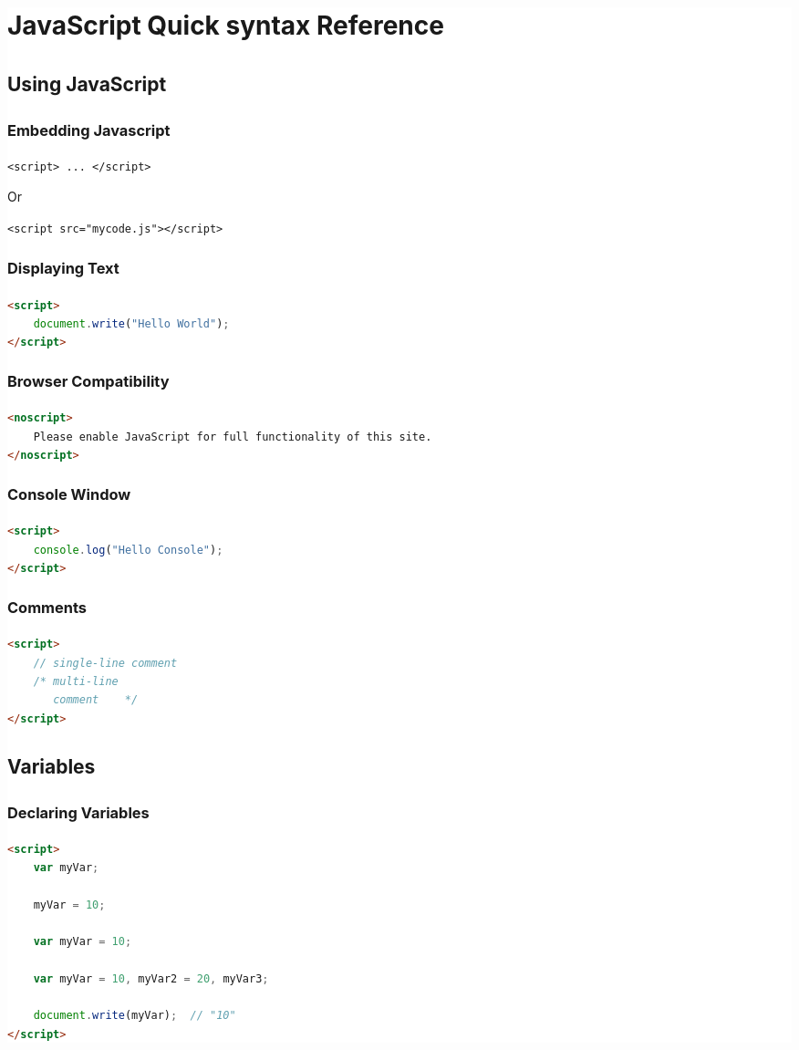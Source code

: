 # JavaScript Quick syntax Reference

## Using JavaScript

### Embedding Javascript

`<script> ... </script>`

Or

`<script src="mycode.js"></script>`

### Displaying Text

```html
<script>
    document.write("Hello World");
</script>
```

### Browser Compatibility

```html
<noscript>
    Please enable JavaScript for full functionality of this site.
</noscript>
```

### Console Window

```html
<script>
    console.log("Hello Console");
</script>
```

### Comments

```html
<script>
    // single-line comment
    /* multi-line
       comment    */
</script>
```

## Variables

### Declaring Variables

```html
<script>
    var myVar;

    myVar = 10;

    var myVar = 10;

    var myVar = 10, myVar2 = 20, myVar3;

    document.write(myVar);  // "10"
</script>
```

